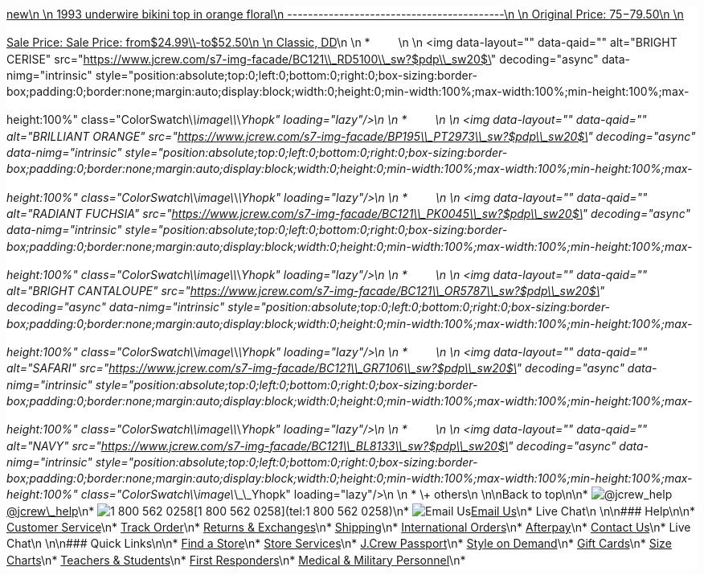 [new\n    \n    1993 underwire bikini top in orange floral\n    ------------------------------------------\n    \n    Original Price: $75-$79.50\n    \n    Sale Price: Sale Price: from$24.99\\-to$52.50\n    \n    Classic, DD](/m/womens/categories/clothing/swimwear/1993-underwire-bikini-top-in-orange-floral/MP971?display=standard&fit=Classic&color_name=brilliant-orange&colorProductCode=BP195)\n    \n    *   ![](data:image/svg+xml,%3csvg%20xmlns=%27http://www.w3.org/2000/svg%27%20version=%271.1%27%20width=%2730%27%20height=%2730%27/%3e)![BRIGHT CERISE](data:image/gif;base64,R0lGODlhAQABAIAAAAAAAP///yH5BAEAAAAALAAAAAABAAEAAAIBRAA7)\n        \n        <img data-layout=\"\" data-qaid=\"\" alt=\"BRIGHT CERISE\" src=\"https://www.jcrew.com/s7-img-facade/BC121\\_RD5100\\_sw?$pdp\\_sw20$\" decoding=\"async\" data-nimg=\"intrinsic\" style=\"position:absolute;top:0;left:0;bottom:0;right:0;box-sizing:border-box;padding:0;border:none;margin:auto;display:block;width:0;height:0;min-width:100%;max-width:100%;min-height:100%;max-height:100%\" class=\"ColorSwatch\\_\\_image\\_\\_\\_Yhopk\" loading=\"lazy\"/>\n        \n    *   ![](data:image/svg+xml,%3csvg%20xmlns=%27http://www.w3.org/2000/svg%27%20version=%271.1%27%20width=%2730%27%20height=%2730%27/%3e)![BRILLIANT ORANGE](data:image/gif;base64,R0lGODlhAQABAIAAAAAAAP///yH5BAEAAAAALAAAAAABAAEAAAIBRAA7)\n        \n        <img data-layout=\"\" data-qaid=\"\" alt=\"BRILLIANT ORANGE\" src=\"https://www.jcrew.com/s7-img-facade/BP195\\_PT2973\\_sw?$pdp\\_sw20$\" decoding=\"async\" data-nimg=\"intrinsic\" style=\"position:absolute;top:0;left:0;bottom:0;right:0;box-sizing:border-box;padding:0;border:none;margin:auto;display:block;width:0;height:0;min-width:100%;max-width:100%;min-height:100%;max-height:100%\" class=\"ColorSwatch\\_\\_image\\_\\_\\_Yhopk\" loading=\"lazy\"/>\n        \n    *   ![](data:image/svg+xml,%3csvg%20xmlns=%27http://www.w3.org/2000/svg%27%20version=%271.1%27%20width=%2730%27%20height=%2730%27/%3e)![RADIANT FUCHSIA](data:image/gif;base64,R0lGODlhAQABAIAAAAAAAP///yH5BAEAAAAALAAAAAABAAEAAAIBRAA7)\n        \n        <img data-layout=\"\" data-qaid=\"\" alt=\"RADIANT FUCHSIA\" src=\"https://www.jcrew.com/s7-img-facade/BC121\\_PK0045\\_sw?$pdp\\_sw20$\" decoding=\"async\" data-nimg=\"intrinsic\" style=\"position:absolute;top:0;left:0;bottom:0;right:0;box-sizing:border-box;padding:0;border:none;margin:auto;display:block;width:0;height:0;min-width:100%;max-width:100%;min-height:100%;max-height:100%\" class=\"ColorSwatch\\_\\_image\\_\\_\\_Yhopk\" loading=\"lazy\"/>\n        \n    *   ![](data:image/svg+xml,%3csvg%20xmlns=%27http://www.w3.org/2000/svg%27%20version=%271.1%27%20width=%2730%27%20height=%2730%27/%3e)![BRIGHT CANTALOUPE](data:image/gif;base64,R0lGODlhAQABAIAAAAAAAP///yH5BAEAAAAALAAAAAABAAEAAAIBRAA7)\n        \n        <img data-layout=\"\" data-qaid=\"\" alt=\"BRIGHT CANTALOUPE\" src=\"https://www.jcrew.com/s7-img-facade/BC121\\_OR5787\\_sw?$pdp\\_sw20$\" decoding=\"async\" data-nimg=\"intrinsic\" style=\"position:absolute;top:0;left:0;bottom:0;right:0;box-sizing:border-box;padding:0;border:none;margin:auto;display:block;width:0;height:0;min-width:100%;max-width:100%;min-height:100%;max-height:100%\" class=\"ColorSwatch\\_\\_image\\_\\_\\_Yhopk\" loading=\"lazy\"/>\n        \n    *   ![](data:image/svg+xml,%3csvg%20xmlns=%27http://www.w3.org/2000/svg%27%20version=%271.1%27%20width=%2730%27%20height=%2730%27/%3e)![SAFARI](data:image/gif;base64,R0lGODlhAQABAIAAAAAAAP///yH5BAEAAAAALAAAAAABAAEAAAIBRAA7)\n        \n        <img data-layout=\"\" data-qaid=\"\" alt=\"SAFARI\" src=\"https://www.jcrew.com/s7-img-facade/BC121\\_GR7106\\_sw?$pdp\\_sw20$\" decoding=\"async\" data-nimg=\"intrinsic\" style=\"position:absolute;top:0;left:0;bottom:0;right:0;box-sizing:border-box;padding:0;border:none;margin:auto;display:block;width:0;height:0;min-width:100%;max-width:100%;min-height:100%;max-height:100%\" class=\"ColorSwatch\\_\\_image\\_\\_\\_Yhopk\" loading=\"lazy\"/>\n        \n    *   ![](data:image/svg+xml,%3csvg%20xmlns=%27http://www.w3.org/2000/svg%27%20version=%271.1%27%20width=%2730%27%20height=%2730%27/%3e)![NAVY](data:image/gif;base64,R0lGODlhAQABAIAAAAAAAP///yH5BAEAAAAALAAAAAABAAEAAAIBRAA7)\n        \n        <img data-layout=\"\" data-qaid=\"\" alt=\"NAVY\" src=\"https://www.jcrew.com/s7-img-facade/BC121\\_BL8133\\_sw?$pdp\\_sw20$\" decoding=\"async\" data-nimg=\"intrinsic\" style=\"position:absolute;top:0;left:0;bottom:0;right:0;box-sizing:border-box;padding:0;border:none;margin:auto;display:block;width:0;height:0;min-width:100%;max-width:100%;min-height:100%;max-height:100%\" class=\"ColorSwatch\\_\\_image\\_\\_\\_Yhopk\" loading=\"lazy\"/>\n        \n    *   \\+ others\n    \n\nBack to top\n\n*   ![@jcrew_help](/next-static/images/sidecar-modules/footer/twitter-2.svg)[@jcrew\\_help](https://twitter.com/jcrew_help)\n*   ![1 800 562 0258](/next-static/images/sidecar-modules/footer/phone-2.svg)[1 800 562 0258](tel:1 800 562 0258)\n*   ![Email Us](/next-static/images/sidecar-modules/footer/email.svg)[Email Us](mailto:help@jcrew.com)\n*   Live Chat\n    \n\n### Help\n\n*   [Customer Service](/help/customer-service)\n*   [Track Order](/help/order-status)\n*   [Returns & Exchanges](/help/returns-exchanges)\n*   [Shipping](/help/shipping-handling)\n*   [International Orders](/help/international-orders)\n*   [Afterpay](/afterpay-faq)\n*   [Contact Us](/help/contact-us)\n*   Live Chat\n    \n\n### Quick Links\n\n*   [Find a Store](https://stores.jcrew.com/search)\n*   [Store Services](/s/store-services)\n*   [J.Crew Passport](/s/rewards)\n*   [Style on Demand](/s/style-on-demand)\n*   [Gift Cards](/help/gift-card)\n*   [Size Charts](/r/size-charts)\n*   [Teachers & Students](/s/teacher-student-discount)\n*   [First Responders](/s/military-medical-first-responder-discount)\n*   [Medical & Military Personnel](/s/military-medical-first-responder-discount)\n*